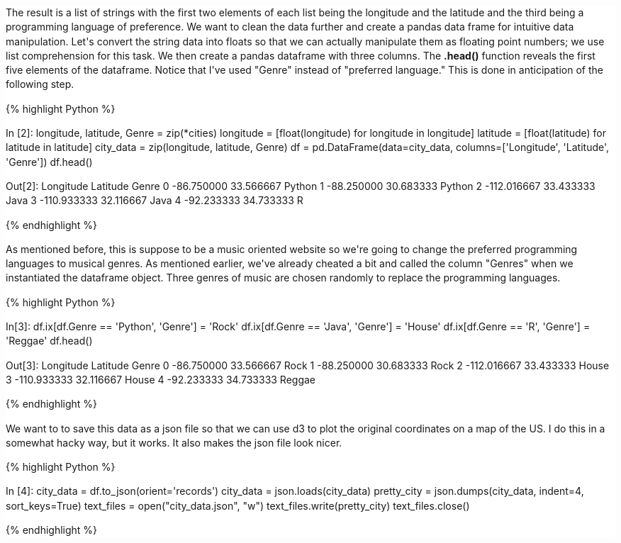 The result is a list of strings with the first two elements of each list being the longitude and the latitude and the third being a programming language of preference. We want to clean the data further and create a pandas data frame for intuitive data manipulation. Let's convert the string data into floats so that we can actually manipulate them as floating point numbers; we use list comprehension for this task.  We then create a pandas dataframe with three columns. The <strong>.head()</strong> function reveals the first five elements of the dataframe. Notice that I've used "Genre" instead of "preferred language." This is done in anticipation of the following step.

{% highlight Python %}

In [2]:
longitude, latitude, Genre  = zip(*cities)
longitude = [float(longitude) for longitude in longitude]
latitude = [float(latitude) for latitude in latitude]
city_data = zip(longitude, latitude, Genre)
df = pd.DataFrame(data=city_data, columns=['Longitude', 'Latitude', 'Genre'])
df.head()

Out[2]:
	 Longitude	Latitude	Genre
0	-86.750000	33.566667	Python
1	-88.250000	30.683333	Python
2	-112.016667	33.433333	Java
3	-110.933333	32.116667	Java
4	-92.233333	34.733333	R

{% endhighlight %} 

As mentioned before, this is suppose to be a music oriented website so we're going to change the preferred programming languages to musical genres. As mentioned earlier, we've already cheated a bit and called the column "Genres" when we instantiated the dataframe object. Three genres of music are chosen randomly to replace the programming languages.

{% highlight Python %}

In[3]:
df.ix[df.Genre == 'Python', 'Genre'] = 'Rock'
df.ix[df.Genre == 'Java', 'Genre'] = 'House'
df.ix[df.Genre == 'R', 'Genre'] = 'Reggae'
df.head()

Out[3]:
	 Longitude	Latitude	Genre
0	-86.750000	33.566667	Rock
1	-88.250000	30.683333	Rock
2	-112.016667	33.433333	House
3	-110.933333	32.116667	House
4	-92.233333	34.733333	Reggae

{% endhighlight %} 

We want to to save this data as a json file so that we can use d3 to plot the original coordinates on a map of the US. I do this in a somewhat hacky way, but it works. It also makes the json file look nicer. 

{% highlight Python %}

In [4]:
city_data = df.to_json(orient='records')
city_data = json.loads(city_data)
pretty_city = json.dumps(city_data, indent=4, sort_keys=True)
text_files = open("city_data.json", "w")
text_files.write(pretty_city)
text_files.close()

{% endhighlight %} 
